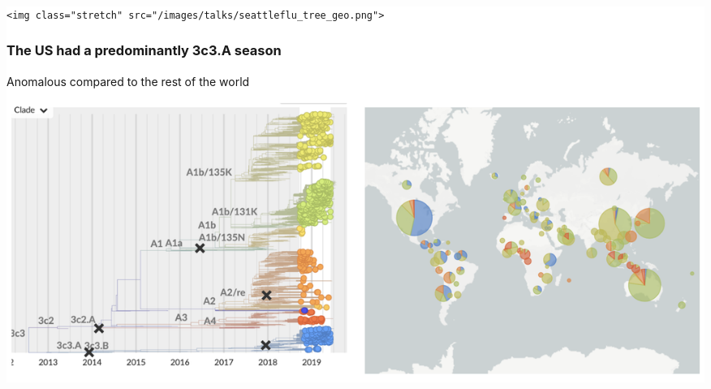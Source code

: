 	<img class="stretch" src="/images/talks/seattleflu_tree_geo.png">
</section>

<section>
	<h3>The US had a predominantly 3c3.A season</h3>
	<p>Anomalous compared to the rest of the world</p>
	<img class="stretch" src="/images/talks/seattleflu_tree_map_usa.png">
</section>
